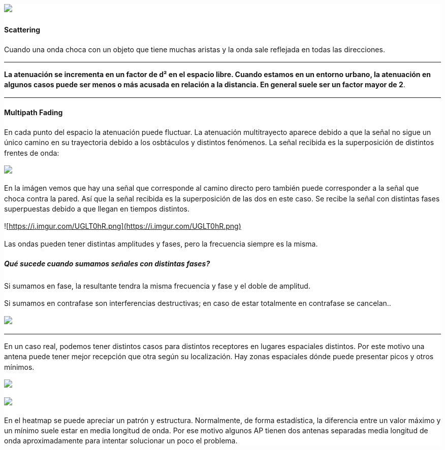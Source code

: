 ![](https://i.imgur.com/fQOnnpi.png)

#### Scattering

Cuando una onda choca con un objeto que tiene muchas aristas y la onda sale reflejada en todas las direcciones.

---

**La atenuación se incrementa en un factor de d² en el espacio libre. Cuando estamos en un entorno urbano, la atenuación en algunos casos puede ser menos o más acusada en relación a la distancia. En general suele ser un factor mayor de 2**. 

---

#### Multipath Fading

En cada punto del espacio la atenuación puede fluctuar. La atenuación multitrayecto aparece debido a que la señal no sigue un único camino en su trayectoria debido a los osbtáculos y distintos fenómenos. La señal recibida es la superposición de distintos frentes de onda:

![](https://i.imgur.com/8HUMT9w.png)

En la imágen vemos que hay una señal que corresponde al camino directo pero también puede corresponder a la señal que choca contra la pared. Así que la señal recibida es la superposición de las dos en este caso. Se recibe la señal con distintas fases superpuestas debido a que llegan en tiempos distintos.

![https://i.imgur.com/UGLT0hR.png](https://i.imgur.com/UGLT0hR.png)

Las ondas pueden tener distintas amplitudes y fases, pero la frecuencia siempre es la misma.

##### Qué sucede cuando sumamos señales con distintas fases?

Si sumamos en fase, la resultante tendra la misma frecuencia y fase y el doble de amplitud.

Si sumamos en contrafase son interferencias destructivas; en caso de estar totalmente en contrafase se cancelan..

![](https://i.imgur.com/0H74EMw.png)

---

En un caso real, podemos tener distintos casos para distintos receptores en lugares espaciales distintos. Por este motivo una antena puede tener mejor recepción que otra según su localización. Hay zonas espaciales dónde puede presentar picos y otros mínimos.

![](https://i.imgur.com/iTvlydG.png)

![](https://i.imgur.com/W6Gc650.png)

En el heatmap se puede apreciar un patrón y estructura. Normalmente, de forma estadística, la diferencia entre un valor máximo y un mínimo suele estar en media longitud de onda. Por ese motivo algunos AP tienen dos antenas separadas media longitud de onda aproximadamente para intentar solucionar un poco el problema.

